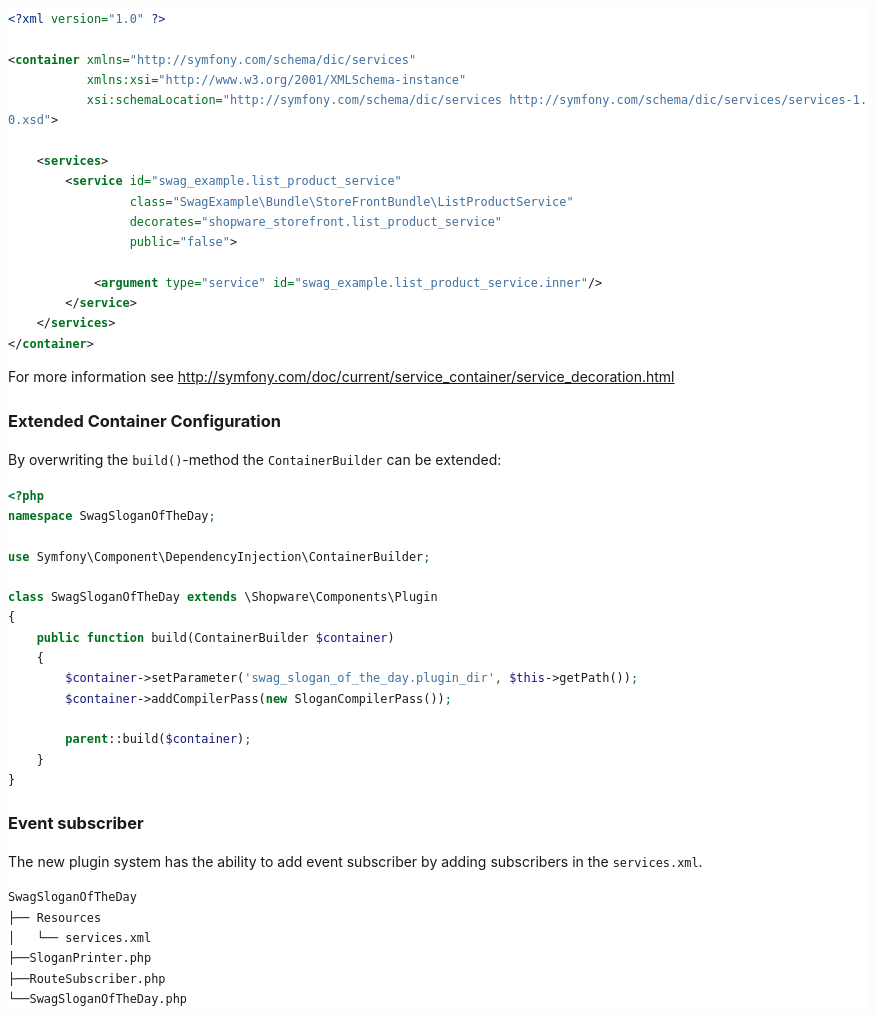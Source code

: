 ```xml
<?xml version="1.0" ?>

<container xmlns="http://symfony.com/schema/dic/services"
           xmlns:xsi="http://www.w3.org/2001/XMLSchema-instance"
           xsi:schemaLocation="http://symfony.com/schema/dic/services http://symfony.com/schema/dic/services/services-1.0.xsd">

    <services>
        <service id="swag_example.list_product_service"
                 class="SwagExample\Bundle\StoreFrontBundle\ListProductService"
                 decorates="shopware_storefront.list_product_service"
                 public="false">

            <argument type="service" id="swag_example.list_product_service.inner"/>
        </service>
    </services>
</container>

```

For more information see http://symfony.com/doc/current/service_container/service_decoration.html

### Extended Container Configuration

By overwriting the `build()`-method the `ContainerBuilder` can be extended:

```php
<?php
namespace SwagSloganOfTheDay;

use Symfony\Component\DependencyInjection\ContainerBuilder;

class SwagSloganOfTheDay extends \Shopware\Components\Plugin
{
    public function build(ContainerBuilder $container)
    {
        $container->setParameter('swag_slogan_of_the_day.plugin_dir', $this->getPath());
        $container->addCompilerPass(new SloganCompilerPass());

        parent::build($container);
    }
}
```

### Event subscriber
The new plugin system has the ability to add event subscriber by adding subscribers in the `services.xml`.

```
SwagSloganOfTheDay
├── Resources
│   └── services.xml
├──SloganPrinter.php
├──RouteSubscriber.php
└──SwagSloganOfTheDay.php
```
